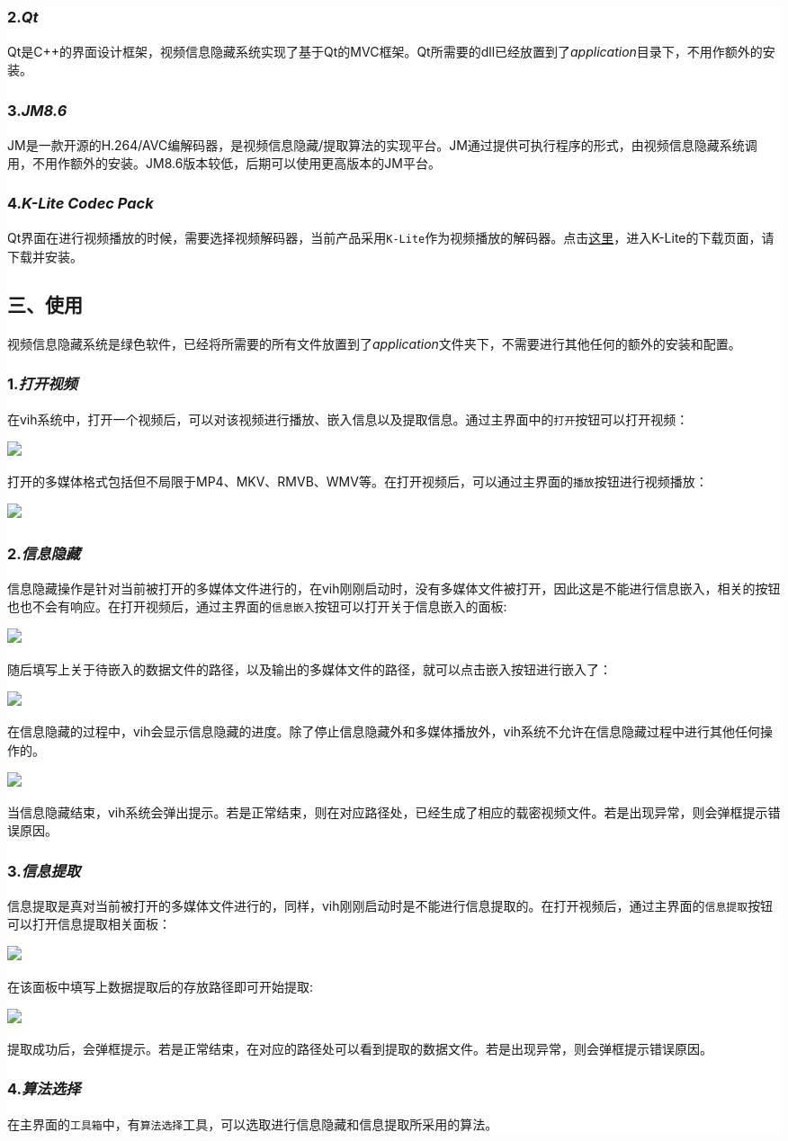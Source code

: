 ### 2.*Qt*
Qt是C++的界面设计框架，视频信息隐藏系统实现了基于Qt的MVC框架。Qt所需要的dll已经放置到了*application*目录下，不用作额外的安装。

### 3.*JM8.6*
JM是一款开源的H.264/AVC编解码器，是视频信息隐藏/提取算法的实现平台。JM通过提供可执行程序的形式，由视频信息隐藏系统调用，不用作额外的安装。JM8.6版本较低，后期可以使用更高版本的JM平台。

### 4.*K-Lite Codec Pack*
Qt界面在进行视频播放的时候，需要选择视频解码器，当前产品采用`K-Lite`作为视频播放的解码器。点击[这里](http://www.codecguide.com/download_k-lite_codec_pack_standard.htm)，进入K-Lite的下载页面，请下载并安装。

## 三、使用
视频信息隐藏系统是绿色软件，已经将所需要的所有文件放置到了*application*文件夹下，不需要进行其他任何的额外的安装和配置。
### 1.*打开视频*
在vih系统中，打开一个视频后，可以对该视频进行播放、嵌入信息以及提取信息。通过主界面中的`打开`按钮可以打开视频：

![](/material/open.png)

打开的多媒体格式包括但不局限于MP4、MKV、RMVB、WMV等。在打开视频后，可以通过主界面的`播放`按钮进行视频播放：

![](/material/play.png)

### 2.*信息隐藏*
信息隐藏操作是针对当前被打开的多媒体文件进行的，在vih刚刚启动时，没有多媒体文件被打开，因此这是不能进行信息嵌入，相关的按钮也也不会有响应。在打开视频后，通过主界面的`信息嵌入`按钮可以打开关于信息嵌入的面板:

![](/material/embpanel.png)

随后填写上关于待嵌入的数据文件的路径，以及输出的多媒体文件的路径，就可以点击嵌入按钮进行嵌入了：

![](/material/embfill.png)

在信息隐藏的过程中，vih会显示信息隐藏的进度。除了停止信息隐藏外和多媒体播放外，vih系统不允许在信息隐藏过程中进行其他任何操作的。

![](/material/embing.png)

当信息隐藏结束，vih系统会弹出提示。若是正常结束，则在对应路径处，已经生成了相应的载密视频文件。若是出现异常，则会弹框提示错误原因。
### 3.*信息提取*
信息提取是真对当前被打开的多媒体文件进行的，同样，vih刚刚启动时是不能进行信息提取的。在打开视频后，通过主界面的`信息提取`按钮可以打开信息提取相关面板：

![](/material/extpanel.png)

在该面板中填写上数据提取后的存放路径即可开始提取:

![](/material/extfill.png)

提取成功后，会弹框提示。若是正常结束，在对应的路径处可以看到提取的数据文件。若是出现异常，则会弹框提示错误原因。
### 4.*算法选择*
在主界面的`工具箱`中，有`算法选择`工具，可以选取进行信息隐藏和信息提取所采用的算法。
